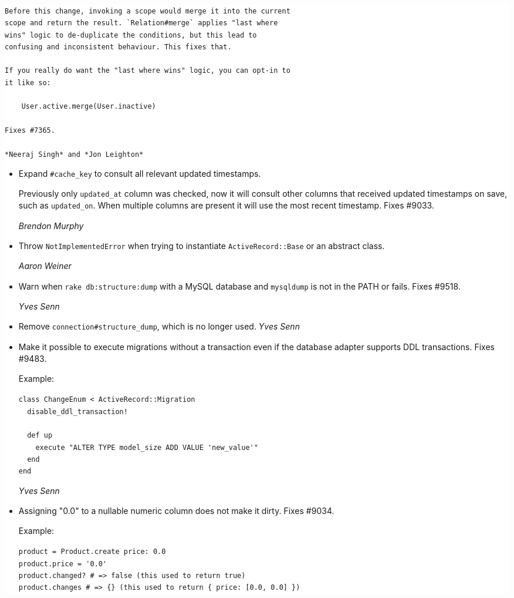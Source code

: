     Before this change, invoking a scope would merge it into the current
    scope and return the result. `Relation#merge` applies "last where
    wins" logic to de-duplicate the conditions, but this lead to
    confusing and inconsistent behaviour. This fixes that.

    If you really do want the "last where wins" logic, you can opt-in to
    it like so:

        User.active.merge(User.inactive)

    Fixes #7365.

    *Neeraj Singh* and *Jon Leighton*

*   Expand `#cache_key` to consult all relevant updated timestamps.

    Previously only `updated_at` column was checked, now it will
    consult other columns that received updated timestamps on save,
    such as `updated_on`.  When multiple columns are present it will
    use the most recent timestamp.
    Fixes #9033.

    *Brendon Murphy*

*   Throw `NotImplementedError` when trying to instantiate `ActiveRecord::Base` or an abstract class.

    *Aaron Weiner*

*   Warn when `rake db:structure:dump` with a MySQL database and
    `mysqldump` is not in the PATH or fails.
    Fixes #9518.

    *Yves Senn*

*   Remove `connection#structure_dump`, which is no longer used. *Yves Senn*

*   Make it possible to execute migrations without a transaction even
    if the database adapter supports DDL transactions.
    Fixes #9483.

    Example:

        class ChangeEnum < ActiveRecord::Migration
          disable_ddl_transaction!

          def up
            execute "ALTER TYPE model_size ADD VALUE 'new_value'"
          end
        end

    *Yves Senn*

*   Assigning "0.0" to a nullable numeric column does not make it dirty.
    Fixes #9034.

    Example:

        product = Product.create price: 0.0
        product.price = '0.0'
        product.changed? # => false (this used to return true)
        product.changes # => {} (this used to return { price: [0.0, 0.0] })

